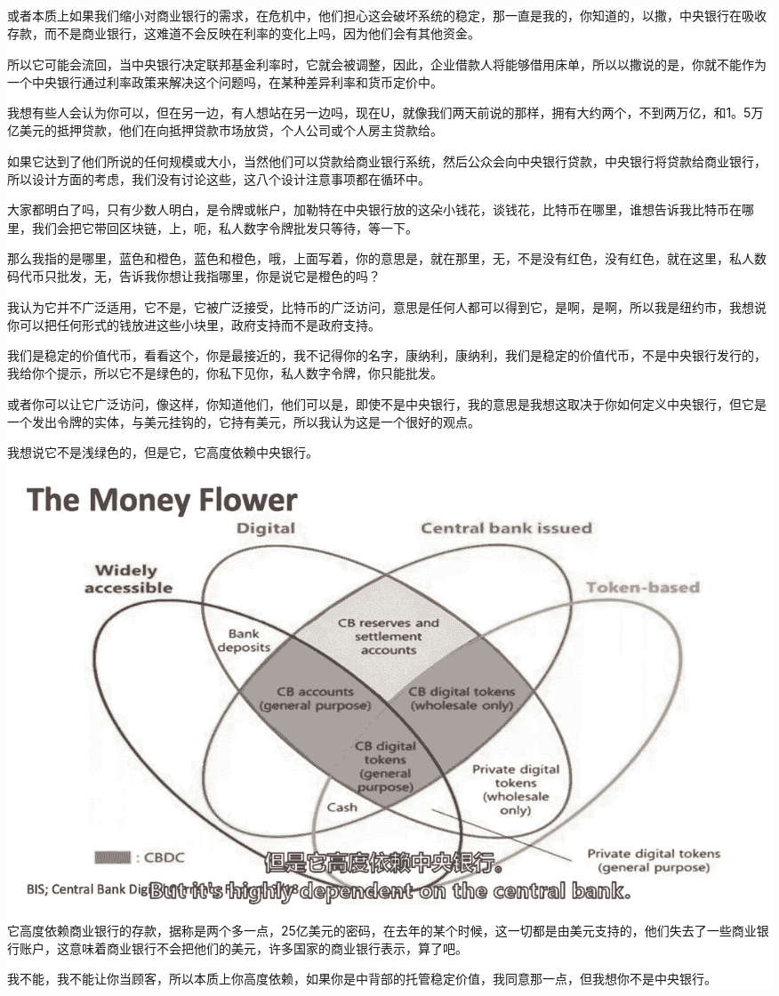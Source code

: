 或者本质上如果我们缩小对商业银行的需求，在危机中，他们担心这会破坏系统的稳定，那一直是我的，你知道的，以撒，中央银行在吸收存款，而不是商业银行，这难道不会反映在利率的变化上吗，因为他们会有其他资金。

所以它可能会流回，当中央银行决定联邦基金利率时，它就会被调整，因此，企业借款人将能够借用床单，所以以撒说的是，你就不能作为一个中央银行通过利率政策来解决这个问题吗，在某种差异利率和货币定价中。

我想有些人会认为你可以，但在另一边，有人想站在另一边吗，现在U，就像我们两天前说的那样，拥有大约两个，不到两万亿，和1。5万亿美元的抵押贷款，他们在向抵押贷款市场放贷，个人公司或个人房主贷款给。

如果它达到了他们所说的任何规模或大小，当然他们可以贷款给商业银行系统，然后公众会向中央银行贷款，中央银行将贷款给商业银行，所以设计方面的考虑，我们没有讨论这些，这八个设计注意事项都在循环中。

大家都明白了吗，只有少数人明白，是令牌或帐户，加勒特在中央银行放的这朵小钱花，谈钱花，比特币在哪里，谁想告诉我比特币在哪里，我们会把它带回区块链，上，呃，私人数字令牌批发只等待，等一下。

那么我指的是哪里，蓝色和橙色，蓝色和橙色，哦，上面写着，你的意思是，就在那里，无，不是没有红色，没有红色，就在这里，私人数码代币只批发，无，告诉我你想让我指哪里，你是说它是橙色的吗？

我认为它并不广泛适用，它不是，它被广泛接受，比特币的广泛访问，意思是任何人都可以得到它，是啊，是啊，所以我是纽约市，我想说你可以把任何形式的钱放进这些小块里，政府支持而不是政府支持。

我们是稳定的价值代币，看看这个，你是最接近的，我不记得你的名字，康纳利，康纳利，我们是稳定的价值代币，不是中央银行发行的，我给你个提示，所以它不是绿色的，你私下见你，私人数字令牌，你只能批发。

或者你可以让它广泛访问，像这样，你知道他们，他们可以是，即使不是中央银行，我的意思是我想这取决于你如何定义中央银行，但它是一个发出令牌的实体，与美元挂钩的，它持有美元，所以我认为这是一个很好的观点。

我想说它不是浅绿色的，但是它，它高度依赖中央银行。

![](img/0a3a98741fd27e663b8998577073bc55_44.png)

它高度依赖商业银行的存款，据称是两个多一点，25亿美元的密码，在去年的某个时候，这一切都是由美元支持的，他们失去了一些商业银行账户，这意味着商业银行不会把他们的美元，许多国家的商业银行表示，算了吧。

我不能，我不能让你当顾客，所以本质上你高度依赖，如果你是中背部的托管稳定价值，我同意那一点，但我想你不是中央银行。


